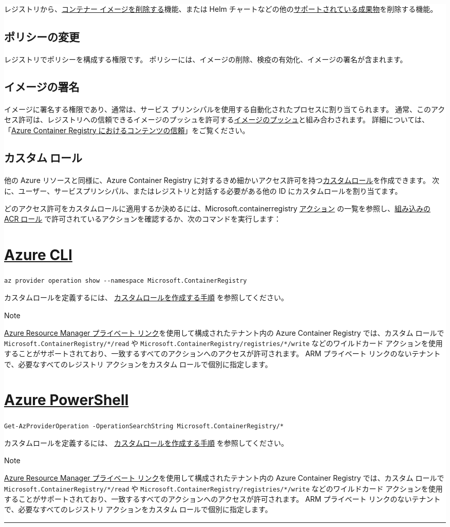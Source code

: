 レジストリから、[コンテナー イメージを削除する](container-registry-delete.md)機能、または Helm チャートなどの他の[サポートされている成果物](container-registry-image-formats.md)を削除する機能。

## <a name="change-policies"></a>ポリシーの変更

レジストリでポリシーを構成する権限です。 ポリシーには、イメージの削除、検疫の有効化、イメージの署名が含まれます。

## <a name="sign-images"></a>イメージの署名

イメージに署名する権限であり、通常は、サービス プリンシパルを使用する自動化されたプロセスに割り当てられます。 通常、このアクセス許可は、レジストリへの信頼できるイメージのプッシュを許可する[イメージのプッシュ](#push-image)と組み合わされます。 詳細については、「[Azure Container Registry におけるコンテンツの信頼](container-registry-content-trust.md)」をご覧ください。

## <a name="custom-roles"></a>カスタム ロール

他の Azure リソースと同様に、Azure Container Registry に対するきめ細かいアクセス許可を持つ[カスタムロール](../role-based-access-control/custom-roles.md)を作成できます。 次に、ユーザー、サービスプリンシパル、またはレジストリと対話する必要がある他の ID にカスタムロールを割り当てます。

どのアクセス許可をカスタムロールに適用するか決めるには、Microsoft.containerregistry [アクション](../role-based-access-control/resource-provider-operations.md#microsoftcontainerregistry) の一覧を参照し、[組み込みの ACR ロール](../role-based-access-control/built-in-roles.md) で許可されているアクションを確認するか、次のコマンドを実行します：

# <a name="azure-cli"></a>[Azure CLI](#tab/azure-cli)

```azurecli
az provider operation show --namespace Microsoft.ContainerRegistry
```

カスタムロールを定義するには、 [カスタムロールを作成する手順](../role-based-access-control/custom-roles.md#steps-to-create-a-custom-role) を参照してください。

> [!NOTE]
> [Azure Resource Manager プライベート リンク](../azure-resource-manager/management/create-private-link-access-portal.md)を使用して構成されたテナント内の Azure Container Registry では、カスタム ロールで `Microsoft.ContainerRegistry/*/read` や `Microsoft.ContainerRegistry/registries/*/write` などのワイルドカード アクションを使用することがサポートされており、一致するすべてのアクションへのアクセスが許可されます。 ARM プライベート リンクのないテナントで、必要なすべてのレジストリ アクションをカスタム ロールで個別に指定します。

# <a name="azure-powershell"></a>[Azure PowerShell](#tab/azure-powershell)

```azurepowershell
Get-AzProviderOperation -OperationSearchString Microsoft.ContainerRegistry/*
```

カスタムロールを定義するには、 [カスタムロールを作成する手順](../role-based-access-control/custom-roles.md#steps-to-create-a-custom-role) を参照してください。

> [!NOTE]
> [Azure Resource Manager プライベート リンク](../azure-resource-manager/management/create-private-link-access-portal.md)を使用して構成されたテナント内の Azure Container Registry では、カスタム ロールで `Microsoft.ContainerRegistry/*/read` や `Microsoft.ContainerRegistry/registries/*/write` などのワイルドカード アクションを使用することがサポートされており、一致するすべてのアクションへのアクセスが許可されます。 ARM プライベート リンクのないテナントで、必要なすべてのレジストリ アクションをカスタム ロールで個別に指定します。

---